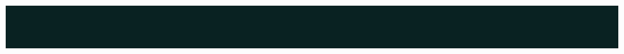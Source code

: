 <!DOCTYPE html>
<html lang="es">
<head>
  <meta charset="UTF-8">
  <meta name="viewport" content="width=device-width, initial-scale=1.0">
  <title>M Abogados Concursales</title>
  <style>
    body {
      font-family: Arial, sans-serif;
      background-color: #0d2d2d;
      color: white;
      margin: 0;
      padding: 0;
      text-align: center;
    }
    header {
      background-color: #092222;
      padding: 30px 20px;
    }
    header h1 {
      font-size: 2.2em;
      margin: 0;
    }
    header p {
      font-size: 1em;
      margin-top: 10px;
      color: #cccccc;
    }
    section {
      padding: 50px 20px;
    }
    h2 {
      font-size: 1.6em;
      margin-bottom: 10px;
    }
    ul {
      list-style: none;
      padding: 0;
      margin: 20px 0;
    }
    li {
      margin: 10px 0;
      font-size: 1.1em;
    }
    .boton-contacto {
      display: inline-block;
      background-color: #25d366;
      color: white;
      padding: 15px 25px;
      text-decoration: none;
      font-weight: bold;
      border-radius: 8px;
      margin-top: 30px;
    }
    footer {
      background-color: #092222;
      padding: 15px;
      font-size: 14px;
      color: #aaaaaa;
    }
  </style>
</head>
<body>
  <header>